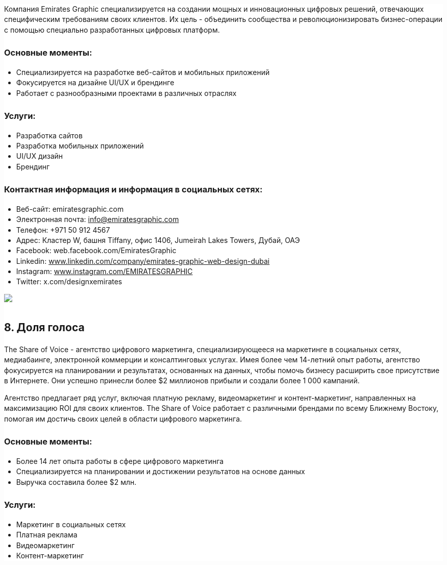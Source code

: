Компания Emirates Graphic специализируется на создании мощных и инновационных цифровых решений, отвечающих специфическим требованиям своих клиентов. Их цель - объединить сообщества и революционизировать бизнес-операции с помощью специально разработанных цифровых платформ.

### Основные моменты:

* Специализируется на разработке веб-сайтов и мобильных приложений
* Фокусируется на дизайне UI/UX и брендинге
* Работает с разнообразными проектами в различных отраслях

### Услуги:

* Разработка сайтов
* Разработка мобильных приложений
* UI/UX дизайн
* Брендинг

### Контактная информация и информация в социальных сетях:

* Веб-сайт: emiratesgraphic.com
* Электронная почта: info@emiratesgraphic.com
* Телефон: +971 50 912 4567
* Адрес: Кластер W, башня Tiffany, офис 1406, Jumeirah Lakes Towers, Дубай, ОАЭ
* Facebook: web.facebook.com/EmiratesGraphic
* Linkedin: www.linkedin.com/company/emirates-graphic-web-design-dubai
* Instagram: www.instagram.com/EMIRATESGRAPHIC
* Twitter: x.com/designxemirates

![](https://www.link-assistant.com/articles/wp-content/uploads/2024/08/The-Share-of-Voice-1024x576.jpg)

## 8\. Доля голоса

The Share of Voice - агентство цифрового маркетинга, специализирующееся на маркетинге в социальных сетях, медиабаинге, электронной коммерции и консалтинговых услугах. Имея более чем 14-летний опыт работы, агентство фокусируется на планировании и результатах, основанных на данных, чтобы помочь бизнесу расширить свое присутствие в Интернете. Они успешно принесли более $2 миллионов прибыли и создали более 1 000 кампаний.

Агентство предлагает ряд услуг, включая платную рекламу, видеомаркетинг и контент-маркетинг, направленных на максимизацию ROI для своих клиентов. The Share of Voice работает с различными брендами по всему Ближнему Востоку, помогая им достичь своих целей в области цифрового маркетинга.

### Основные моменты:

* Более 14 лет опыта работы в сфере цифрового маркетинга
* Специализируется на планировании и достижении результатов на основе данных
* Выручка составила более $2 млн.

### Услуги:

* Маркетинг в социальных сетях
* Платная реклама
* Видеомаркетинг
* Контент-маркетинг
